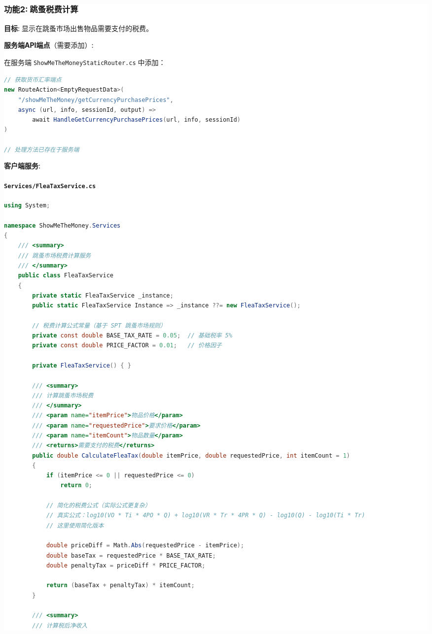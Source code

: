 ### 功能2: 跳蚤税费计算

**目标**: 显示在跳蚤市场出售物品需要支付的税费。

**服务端API端点**（需要添加）:

在服务端 `ShowMeTheMoneyStaticRouter.cs` 中添加：
```csharp
// 获取货币汇率端点
new RouteAction<EmptyRequestData>(
    "/showMeTheMoney/getCurrencyPurchasePrices",
    async (url, info, sessionId, output) =>
        await HandleGetCurrencyPurchasePrices(url, info, sessionId)
)

// 处理方法已存在于服务端
```

**客户端服务**:

#### `Services/FleaTaxService.cs`
```csharp
using System;

namespace ShowMeTheMoney.Services
{
    /// <summary>
    /// 跳蚤市场税费计算服务
    /// </summary>
    public class FleaTaxService
    {
        private static FleaTaxService _instance;
        public static FleaTaxService Instance => _instance ??= new FleaTaxService();

        // 税费计算公式常量（基于 SPT 跳蚤市场规则）
        private const double BASE_TAX_RATE = 0.05;  // 基础税率 5%
        private const double PRICE_FACTOR = 0.01;   // 价格因子

        private FleaTaxService() { }

        /// <summary>
        /// 计算跳蚤市场税费
        /// </summary>
        /// <param name="itemPrice">物品价格</param>
        /// <param name="requestedPrice">要求价格</param>
        /// <param name="itemCount">物品数量</param>
        /// <returns>需要支付的税费</returns>
        public double CalculateFleaTax(double itemPrice, double requestedPrice, int itemCount = 1)
        {
            if (itemPrice <= 0 || requestedPrice <= 0)
                return 0;

            // 简化的税费公式（实际公式更复杂）
            // 真实公式：log10(VO * Ti * 4PO * Q) + log10(VR * Tr * 4PR * Q) - log10(Q) - log10(Ti * Tr)
            // 这里使用简化版本

            double priceDiff = Math.Abs(requestedPrice - itemPrice);
            double baseTax = requestedPrice * BASE_TAX_RATE;
            double penaltyTax = priceDiff * PRICE_FACTOR;

            return (baseTax + penaltyTax) * itemCount;
        }

        /// <summary>
        /// 计算税后净收入
```